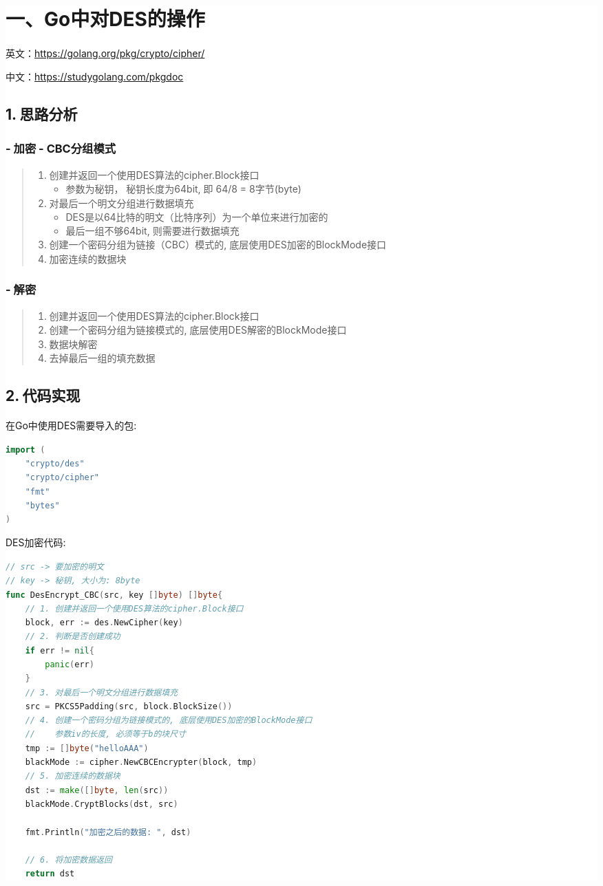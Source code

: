 #  一、Go中对DES的操作

英文：https://golang.org/pkg/crypto/cipher/

中文：https://studygolang.com/pkgdoc

## 1. 思路分析

### - 加密 - CBC分组模式

> 1. 创建并返回一个使用DES算法的cipher.Block接口
>    - 参数为秘钥， 秘钥长度为64bit, 即 64/8 = 8字节(byte)
> 2. 对最后一个明文分组进行数据填充
>    - DES是以64比特的明文（比特序列）为一个单位来进行加密的
>    - 最后一组不够64bit, 则需要进行数据填充
> 3. 创建一个密码分组为链接（CBC）模式的, 底层使用DES加密的BlockMode接口
> 4. 加密连续的数据块

### - 解密

> 1. 创建并返回一个使用DES算法的cipher.Block接口
> 2. 创建一个密码分组为链接模式的, 底层使用DES解密的BlockMode接口
> 3. 数据块解密
> 4. 去掉最后一组的填充数据

## 2. 代码实现

在Go中使用DES需要导入的包:

```go
import (
	"crypto/des"
	"crypto/cipher"
	"fmt"
	"bytes"
)
```

DES加密代码: 

```go
// src -> 要加密的明文
// key -> 秘钥, 大小为: 8byte
func DesEncrypt_CBC(src, key []byte) []byte{
	// 1. 创建并返回一个使用DES算法的cipher.Block接口
	block, err := des.NewCipher(key)
	// 2. 判断是否创建成功
	if err != nil{
		panic(err)
	}
	// 3. 对最后一个明文分组进行数据填充
	src = PKCS5Padding(src, block.BlockSize())
	// 4. 创建一个密码分组为链接模式的, 底层使用DES加密的BlockMode接口
	//    参数iv的长度, 必须等于b的块尺寸
	tmp := []byte("helloAAA")
	blackMode := cipher.NewCBCEncrypter(block, tmp)
	// 5. 加密连续的数据块
	dst := make([]byte, len(src))
	blackMode.CryptBlocks(dst, src)

	fmt.Println("加密之后的数据: ", dst)

	// 6. 将加密数据返回
	return dst
```